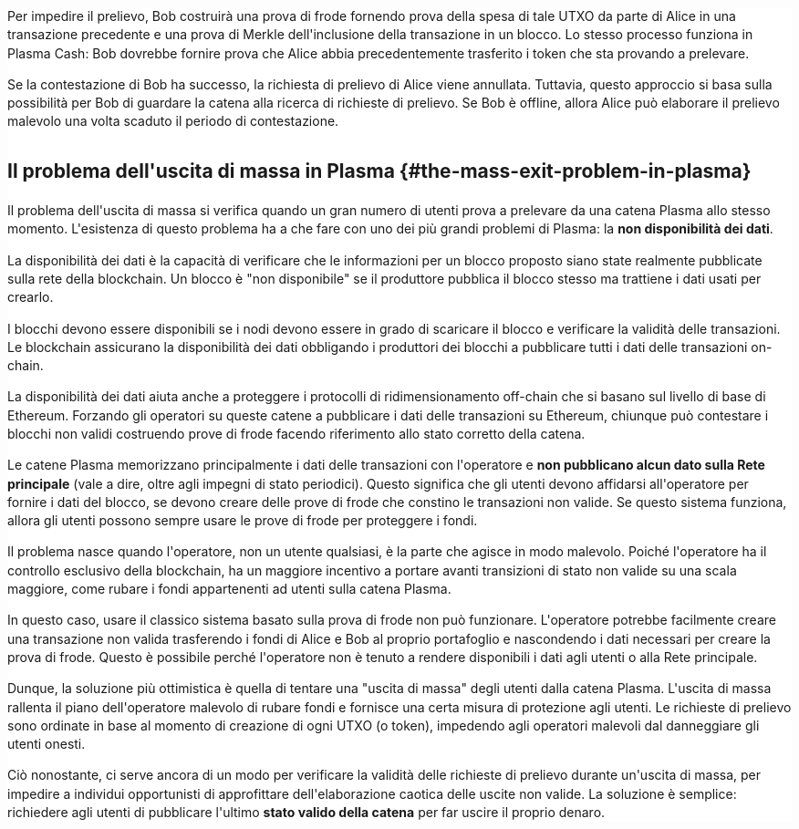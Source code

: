 Per impedire il prelievo, Bob costruirà una prova di frode fornendo prova della spesa di tale UTXO da parte di Alice in una transazione precedente e una prova di Merkle dell'inclusione della transazione in un blocco. Lo stesso processo funziona in Plasma Cash: Bob dovrebbe fornire prova che Alice abbia precedentemente trasferito i token che sta provando a prelevare.

Se la contestazione di Bob ha successo, la richiesta di prelievo di Alice viene annullata. Tuttavia, questo approccio si basa sulla possibilità per Bob di guardare la catena alla ricerca di richieste di prelievo. Se Bob è offline, allora Alice può elaborare il prelievo malevolo una volta scaduto il periodo di contestazione.

## Il problema dell'uscita di massa in Plasma {#the-mass-exit-problem-in-plasma}

Il problema dell'uscita di massa si verifica quando un gran numero di utenti prova a prelevare da una catena Plasma allo stesso momento. L'esistenza di questo problema ha a che fare con uno dei più grandi problemi di Plasma: la **non disponibilità dei dati**.

La disponibilità dei dati è la capacità di verificare che le informazioni per un blocco proposto siano state realmente pubblicate sulla rete della blockchain. Un blocco è "non disponibile" se il produttore pubblica il blocco stesso ma trattiene i dati usati per crearlo.

I blocchi devono essere disponibili se i nodi devono essere in grado di scaricare il blocco e verificare la validità delle transazioni. Le blockchain assicurano la disponibilità dei dati obbligando i produttori dei blocchi a pubblicare tutti i dati delle transazioni on-chain.

La disponibilità dei dati aiuta anche a proteggere i protocolli di ridimensionamento off-chain che si basano sul livello di base di Ethereum. Forzando gli operatori su queste catene a pubblicare i dati delle transazioni su Ethereum, chiunque può contestare i blocchi non validi costruendo prove di frode facendo riferimento allo stato corretto della catena.

Le catene Plasma memorizzano principalmente i dati delle transazioni con l'operatore e **non pubblicano alcun dato sulla Rete principale** (vale a dire, oltre agli impegni di stato periodici). Questo significa che gli utenti devono affidarsi all'operatore per fornire i dati del blocco, se devono creare delle prove di frode che constino le transazioni non valide. Se questo sistema funziona, allora gli utenti possono sempre usare le prove di frode per proteggere i fondi.

Il problema nasce quando l'operatore, non un utente qualsiasi, è la parte che agisce in modo malevolo. Poiché l'operatore ha il controllo esclusivo della blockchain, ha un maggiore incentivo a portare avanti transizioni di stato non valide su una scala maggiore, come rubare i fondi appartenenti ad utenti sulla catena Plasma.

In questo caso, usare il classico sistema basato sulla prova di frode non può funzionare. L'operatore potrebbe facilmente creare una transazione non valida trasferendo i fondi di Alice e Bob al proprio portafoglio e nascondendo i dati necessari per creare la prova di frode. Questo è possibile perché l'operatore non è tenuto a rendere disponibili i dati agli utenti o alla Rete principale.

Dunque, la soluzione più ottimistica è quella di tentare una "uscita di massa" degli utenti dalla catena Plasma. L'uscita di massa rallenta il piano dell'operatore malevolo di rubare fondi e fornisce una certa misura di protezione agli utenti. Le richieste di prelievo sono ordinate in base al momento di creazione di ogni UTXO (o token), impedendo agli operatori malevoli dal danneggiare gli utenti onesti.

Ciò nonostante, ci serve ancora di un modo per verificare la validità delle richieste di prelievo durante un'uscita di massa, per impedire a individui opportunisti di approfittare dell'elaborazione caotica delle uscite non valide. La soluzione è semplice: richiedere agli utenti di pubblicare l'ultimo **stato valido della catena** per far uscire il proprio denaro.
